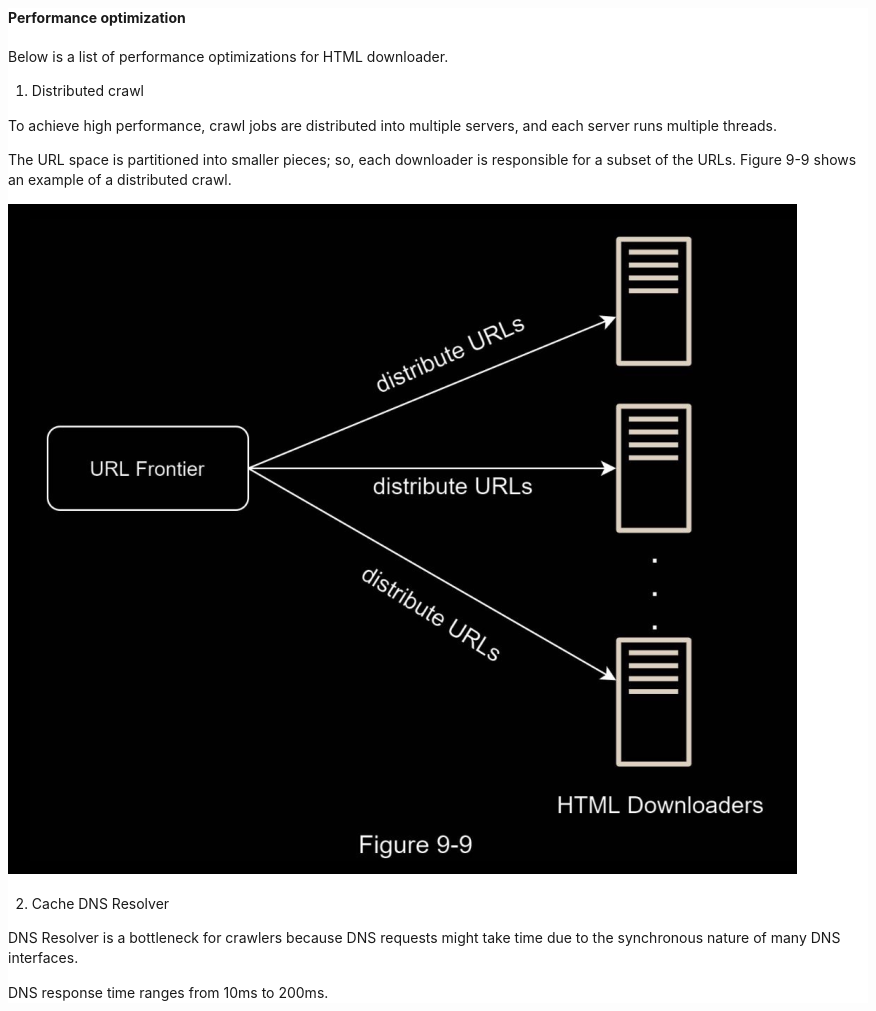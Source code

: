 #### Performance optimization

Below is a list of performance optimizations for HTML downloader.

1. Distributed crawl

To achieve high performance, crawl jobs are distributed into multiple servers, and each server runs multiple threads. 

The URL space is partitioned into smaller pieces; so, each downloader is responsible for a subset of the URLs. Figure 9-9 shows an example of a distributed crawl.

![749e671c98641e030042593870d8143c.png](749e671c98641e030042593870d8143c.png)


2. Cache DNS Resolver

DNS Resolver is a bottleneck for crawlers because DNS requests might take time due to the synchronous nature of many DNS interfaces. 

DNS response time ranges from 10ms to 200ms. 
